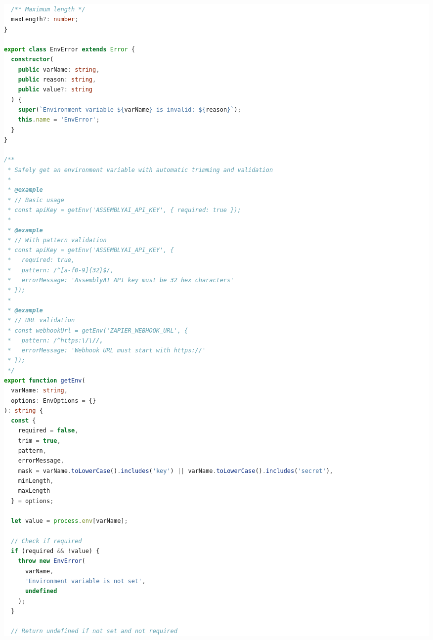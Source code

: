 ```typescript
  /** Maximum length */
  maxLength?: number;
}

export class EnvError extends Error {
  constructor(
    public varName: string,
    public reason: string,
    public value?: string
  ) {
    super(`Environment variable ${varName} is invalid: ${reason}`);
    this.name = 'EnvError';
  }
}

/**
 * Safely get an environment variable with automatic trimming and validation
 *
 * @example
 * // Basic usage
 * const apiKey = getEnv('ASSEMBLYAI_API_KEY', { required: true });
 *
 * @example
 * // With pattern validation
 * const apiKey = getEnv('ASSEMBLYAI_API_KEY', {
 *   required: true,
 *   pattern: /^[a-f0-9]{32}$/,
 *   errorMessage: 'AssemblyAI API key must be 32 hex characters'
 * });
 *
 * @example
 * // URL validation
 * const webhookUrl = getEnv('ZAPIER_WEBHOOK_URL', {
 *   pattern: /^https:\/\//,
 *   errorMessage: 'Webhook URL must start with https://'
 * });
 */
export function getEnv(
  varName: string,
  options: EnvOptions = {}
): string {
  const {
    required = false,
    trim = true,
    pattern,
    errorMessage,
    mask = varName.toLowerCase().includes('key') || varName.toLowerCase().includes('secret'),
    minLength,
    maxLength
  } = options;

  let value = process.env[varName];

  // Check if required
  if (required && !value) {
    throw new EnvError(
      varName,
      'Environment variable is not set',
      undefined
    );
  }

  // Return undefined if not set and not required
```